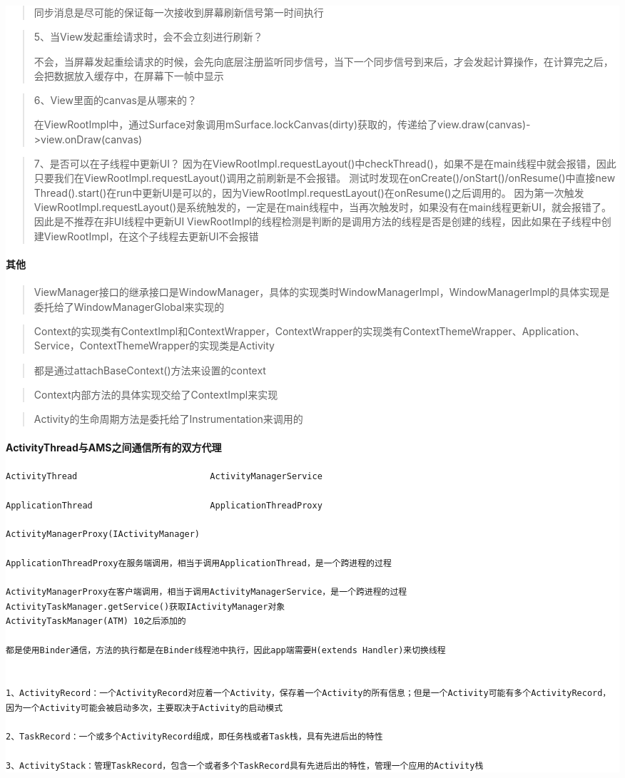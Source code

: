 >
> 同步消息是尽可能的保证每一次接收到屏幕刷新信号第一时间执行

> 5、当View发起重绘请求时，会不会立刻进行刷新？
>
> 不会，当屏幕发起重绘请求的时候，会先向底层注册监听同步信号，当下一个同步信号到来后，才会发起计算操作，在计算完之后，会把数据放入缓存中，在屏幕下一帧中显示

> 6、View里面的canvas是从哪来的？
>
> 在ViewRootImpl中，通过Surface对象调用mSurface.lockCanvas(dirty)获取的，传递给了view.draw(canvas)->view.onDraw(canvas)

> 7、是否可以在子线程中更新UI？
> 因为在ViewRootImpl.requestLayout()中checkThread()，如果不是在main线程中就会报错，因此只要我们在ViewRootImpl.requestLayout()调用之前刷新是不会报错。
> 测试时发现在onCreate()/onStart()/onResume()中直接new Thread().start()在run中更新UI是可以的，因为ViewRootImpl.requestLayout()在onResume()之后调用的。
> 因为第一次触发ViewRootImpl.requestLayout()是系统触发的，一定是在main线程中，当再次触发时，如果没有在main线程更新UI，就会报错了。
> 因此是不推荐在非UI线程中更新UI
> ViewRootImpl的线程检测是判断的是调用方法的线程是否是创建的线程，因此如果在子线程中创建ViewRootImpl，在这个子线程去更新UI不会报错


#### 其他

> ViewManager接口的继承接口是WindowManager，具体的实现类时WindowManagerImpl，WindowManagerImpl的具体实现是委托给了WindowManagerGlobal来实现的

> Context的实现类有ContextImpl和ContextWrapper，ContextWrapper的实现类有ContextThemeWrapper、Application、Service，ContextThemeWrapper的实现类是Activity

> 都是通过attachBaseContext()方法来设置的context
 
> Context内部方法的具体实现交给了ContextImpl来实现

> Activity的生命周期方法是委托给了Instrumentation来调用的

#### ActivityThread与AMS之间通信所有的双方代理

	ActivityThread							ActivityManagerService

	ApplicationThread						ApplicationThreadProxy

	ActivityManagerProxy(IActivityManager)

	ApplicationThreadProxy在服务端调用，相当于调用ApplicationThread，是一个跨进程的过程
	
	ActivityManagerProxy在客户端调用，相当于调用ActivityManagerService，是一个跨进程的过程
	ActivityTaskManager.getService()获取IActivityManager对象
    ActivityTaskManager(ATM) 10之后添加的

	都是使用Binder通信，方法的执行都是在Binder线程池中执行，因此app端需要H(extends Handler)来切换线程


	1、ActivityRecord：一个ActivityRecord对应着一个Activity，保存着一个Activity的所有信息；但是一个Activity可能有多个ActivityRecord，因为一个Activity可能会被启动多次，主要取决于Activity的启动模式
	
	2、TaskRecord：一个或多个ActivityRecord组成，即任务栈或者Task栈，具有先进后出的特性
	
	3、ActivityStack：管理TaskRecord，包含一个或者多个TaskRecord具有先进后出的特性，管理一个应用的Activity栈
